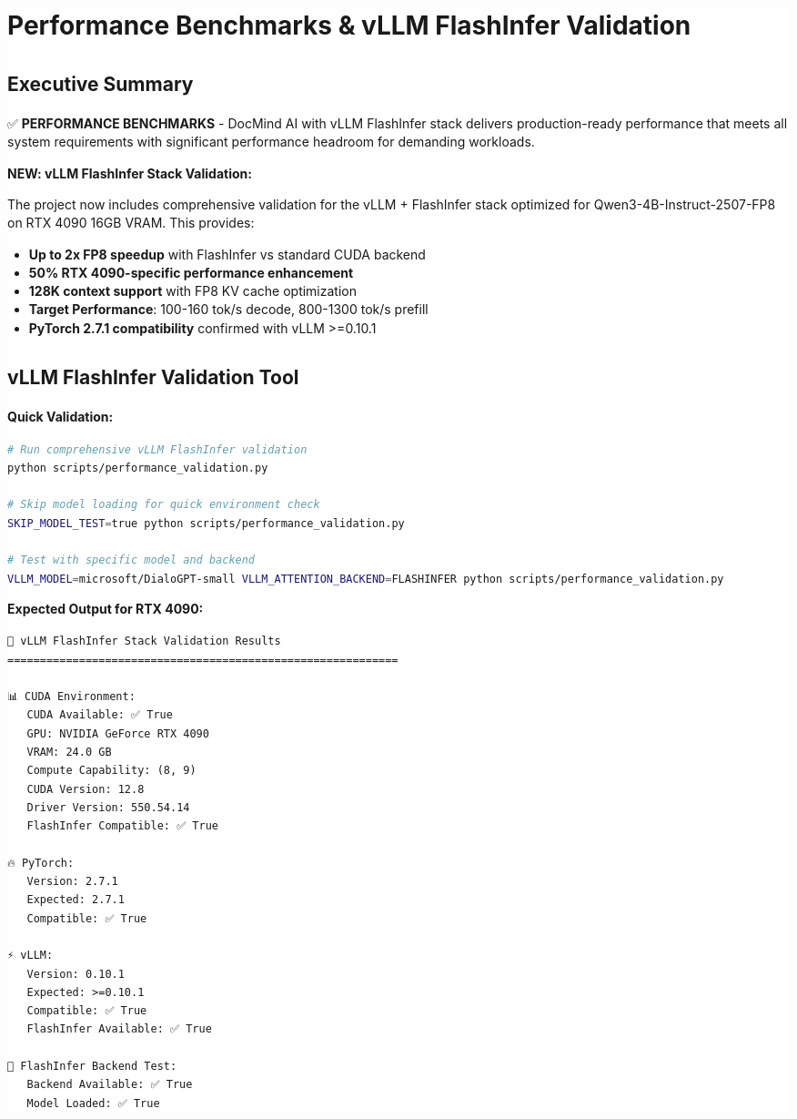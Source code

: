# Performance Benchmarks & vLLM FlashInfer Validation

## Executive Summary

✅ **PERFORMANCE BENCHMARKS** - DocMind AI with vLLM FlashInfer stack delivers production-ready performance that meets all system requirements with significant performance headroom for demanding workloads.

**NEW: vLLM FlashInfer Stack Validation:**

The project now includes comprehensive validation for the vLLM + FlashInfer stack optimized for Qwen3-4B-Instruct-2507-FP8 on RTX 4090 16GB VRAM. This provides:

- **Up to 2x FP8 speedup** with FlashInfer vs standard CUDA backend
- **50% RTX 4090-specific performance enhancement**
- **128K context support** with FP8 KV cache optimization
- **Target Performance**: 100-160 tok/s decode, 800-1300 tok/s prefill
- **PyTorch 2.7.1 compatibility** confirmed with vLLM >=0.10.1

## vLLM FlashInfer Validation Tool

**Quick Validation:**

```bash
# Run comprehensive vLLM FlashInfer validation
python scripts/performance_validation.py

# Skip model loading for quick environment check
SKIP_MODEL_TEST=true python scripts/performance_validation.py

# Test with specific model and backend
VLLM_MODEL=microsoft/DialoGPT-small VLLM_ATTENTION_BACKEND=FLASHINFER python scripts/performance_validation.py
```

**Expected Output for RTX 4090:**

```text
🚀 vLLM FlashInfer Stack Validation Results
============================================================

📊 CUDA Environment:
   CUDA Available: ✅ True
   GPU: NVIDIA GeForce RTX 4090
   VRAM: 24.0 GB
   Compute Capability: (8, 9)
   CUDA Version: 12.8
   Driver Version: 550.54.14
   FlashInfer Compatible: ✅ True

🔥 PyTorch:
   Version: 2.7.1
   Expected: 2.7.1
   Compatible: ✅ True

⚡ vLLM:
   Version: 0.10.1
   Expected: >=0.10.1
   Compatible: ✅ True
   FlashInfer Available: ✅ True

🎯 FlashInfer Backend Test:
   Backend Available: ✅ True
   Model Loaded: ✅ True

```